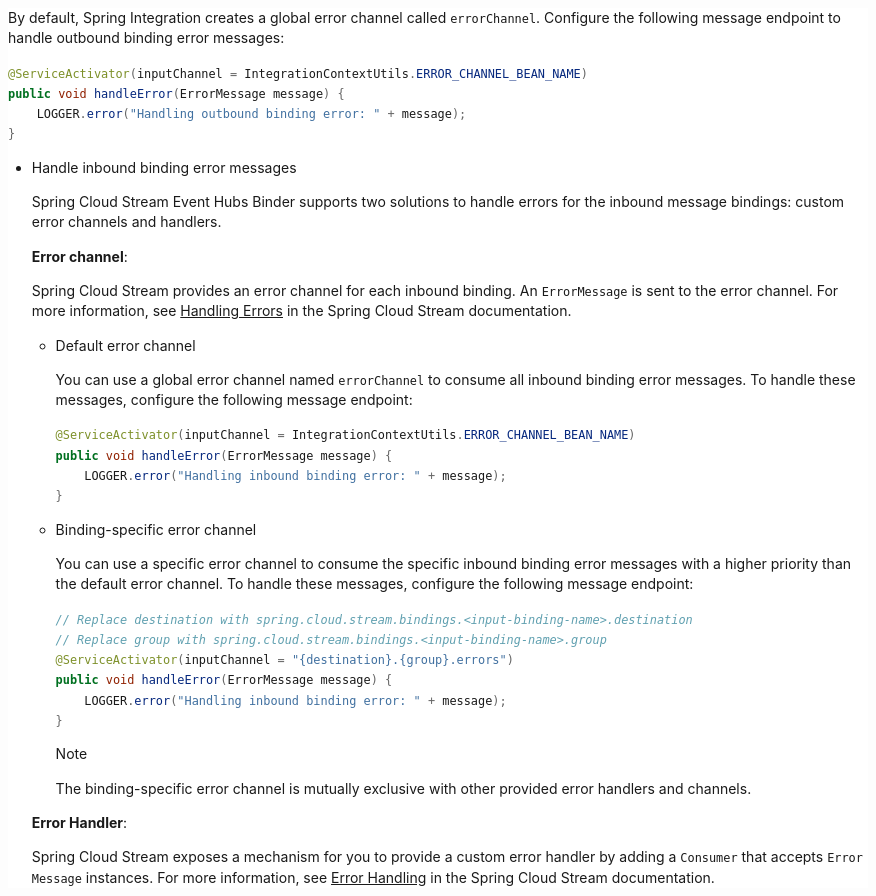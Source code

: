   By default, Spring Integration creates a global error channel called `errorChannel`. Configure the following message endpoint to handle outbound binding error messages:

  ```java
  @ServiceActivator(inputChannel = IntegrationContextUtils.ERROR_CHANNEL_BEAN_NAME)
  public void handleError(ErrorMessage message) {
      LOGGER.error("Handling outbound binding error: " + message);
  }
  ```

* Handle inbound binding error messages

  Spring Cloud Stream Event Hubs Binder supports two solutions to handle errors for the inbound message bindings: custom error channels and handlers.

  **Error channel**:

  Spring Cloud Stream provides an error channel for each inbound binding. An `ErrorMessage` is sent to the error channel. For more information, see [Handling Errors](https://docs.spring.io/spring-cloud-stream/docs/3.2.6/reference/html/spring-cloud-stream.html#polled-errors) in the Spring Cloud Stream documentation.

  * Default error channel

    You can use a global error channel named `errorChannel` to consume all inbound binding error messages. To handle these messages, configure the following message endpoint:

    ```java
    @ServiceActivator(inputChannel = IntegrationContextUtils.ERROR_CHANNEL_BEAN_NAME)
    public void handleError(ErrorMessage message) {
        LOGGER.error("Handling inbound binding error: " + message);
    }
    ```

  * Binding-specific error channel

    You can use a specific error channel to consume the specific inbound binding error messages with a higher priority than the default error channel. To handle these messages, configure the following message endpoint:

    ```java
    // Replace destination with spring.cloud.stream.bindings.<input-binding-name>.destination
    // Replace group with spring.cloud.stream.bindings.<input-binding-name>.group
    @ServiceActivator(inputChannel = "{destination}.{group}.errors")
    public void handleError(ErrorMessage message) {
        LOGGER.error("Handling inbound binding error: " + message);
    }
    ```

    > [!NOTE]
    > The binding-specific error channel is mutually exclusive with other provided error handlers and channels.

  **Error Handler**:

  Spring Cloud Stream exposes a mechanism for you to provide a custom error handler by adding a `Consumer` that accepts `ErrorMessage` instances. For more information, see [Error Handling](https://docs.spring.io/spring-cloud-stream/docs/3.2.6/reference/html/spring-cloud-stream.html#spring-cloud-stream-overview-error-handling) in the Spring Cloud Stream documentation.
